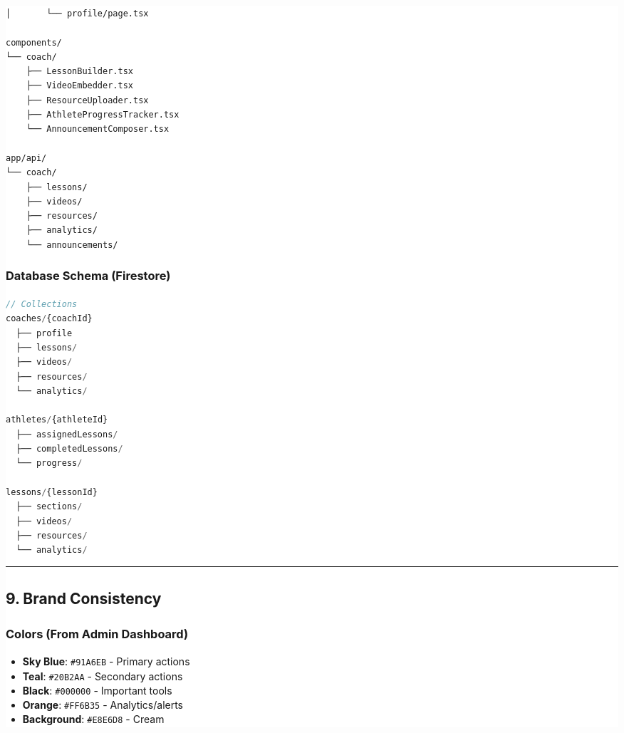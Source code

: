 ```
│       └── profile/page.tsx

components/
└── coach/
    ├── LessonBuilder.tsx
    ├── VideoEmbedder.tsx
    ├── ResourceUploader.tsx
    ├── AthleteProgressTracker.tsx
    └── AnnouncementComposer.tsx

app/api/
└── coach/
    ├── lessons/
    ├── videos/
    ├── resources/
    ├── analytics/
    └── announcements/
```

### Database Schema (Firestore)

```typescript
// Collections
coaches/{coachId}
  ├── profile
  ├── lessons/
  ├── videos/
  ├── resources/
  └── analytics/

athletes/{athleteId}
  ├── assignedLessons/
  ├── completedLessons/
  └── progress/

lessons/{lessonId}
  ├── sections/
  ├── videos/
  ├── resources/
  └── analytics/
```

---

## 9. Brand Consistency

### Colors (From Admin Dashboard)
- **Sky Blue**: `#91A6EB` - Primary actions
- **Teal**: `#20B2AA` - Secondary actions
- **Black**: `#000000` - Important tools
- **Orange**: `#FF6B35` - Analytics/alerts
- **Background**: `#E8E6D8` - Cream
